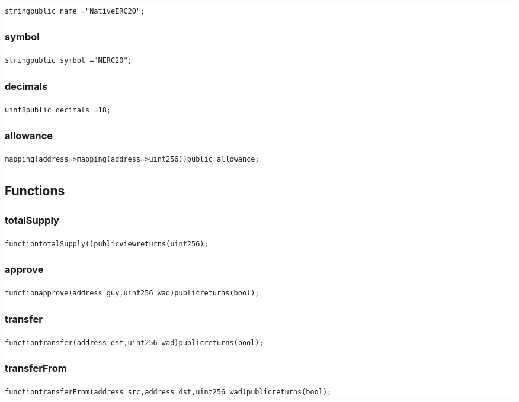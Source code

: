 ```
stringpublic name ="NativeERC20";
```

### symbol[​](https://docs.uniswap.org/contracts/v4/reference/core/test/NativeERC20#symbol "Direct link to symbol")
```
stringpublic symbol ="NERC20";
```

### decimals[​](https://docs.uniswap.org/contracts/v4/reference/core/test/NativeERC20#decimals "Direct link to decimals")
```
uint8public decimals =18;
```

### allowance[​](https://docs.uniswap.org/contracts/v4/reference/core/test/NativeERC20#allowance "Direct link to allowance")
```
mapping(address=>mapping(address=>uint256))public allowance;
```

## Functions[​](https://docs.uniswap.org/contracts/v4/reference/core/test/NativeERC20#functions "Direct link to Functions")
### totalSupply[​](https://docs.uniswap.org/contracts/v4/reference/core/test/NativeERC20#totalsupply "Direct link to totalSupply")
```
functiontotalSupply()publicviewreturns(uint256);
```

### approve[​](https://docs.uniswap.org/contracts/v4/reference/core/test/NativeERC20#approve "Direct link to approve")
```
functionapprove(address guy,uint256 wad)publicreturns(bool);
```

### transfer[​](https://docs.uniswap.org/contracts/v4/reference/core/test/NativeERC20#transfer "Direct link to transfer")
```
functiontransfer(address dst,uint256 wad)publicreturns(bool);
```

### transferFrom[​](https://docs.uniswap.org/contracts/v4/reference/core/test/NativeERC20#transferfrom "Direct link to transferFrom")
```
functiontransferFrom(address src,address dst,uint256 wad)publicreturns(bool);
```
